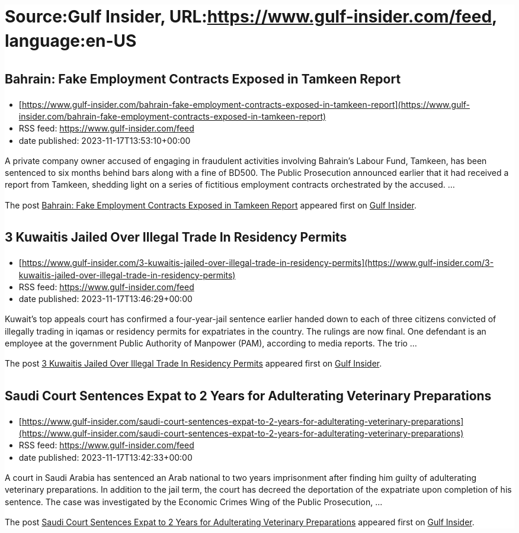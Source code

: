# Source:Gulf Insider, URL:https://www.gulf-insider.com/feed, language:en-US

## Bahrain: Fake Employment Contracts Exposed in Tamkeen Report
 - [https://www.gulf-insider.com/bahrain-fake-employment-contracts-exposed-in-tamkeen-report](https://www.gulf-insider.com/bahrain-fake-employment-contracts-exposed-in-tamkeen-report)
 - RSS feed: https://www.gulf-insider.com/feed
 - date published: 2023-11-17T13:53:10+00:00

<p>A private company owner accused of engaging in fraudulent activities involving Bahrain&#8217;s Labour Fund, Tamkeen, has been sentenced to six months behind bars along with a fine of BD500. The Public Prosecution announced earlier that it had received a report from Tamkeen, shedding light on a series of fictitious employment contracts orchestrated by the accused. &#8230;</p>
<p>The post <a href="https://www.gulf-insider.com/bahrain-fake-employment-contracts-exposed-in-tamkeen-report/">Bahrain: Fake Employment Contracts Exposed in Tamkeen Report</a> appeared first on <a href="https://www.gulf-insider.com">Gulf Insider</a>.</p>

## 3 Kuwaitis Jailed Over Illegal Trade In Residency Permits
 - [https://www.gulf-insider.com/3-kuwaitis-jailed-over-illegal-trade-in-residency-permits](https://www.gulf-insider.com/3-kuwaitis-jailed-over-illegal-trade-in-residency-permits)
 - RSS feed: https://www.gulf-insider.com/feed
 - date published: 2023-11-17T13:46:29+00:00

<p>Kuwait’s top appeals court has confirmed a four-year-jail sentence earlier handed down to each of three citizens convicted of illegally trading in iqamas or residency permits for expatriates in the country. The rulings are now final. One defendant is an employee at the government Public Authority of Manpower (PAM), according to media reports. The trio &#8230;</p>
<p>The post <a href="https://www.gulf-insider.com/3-kuwaitis-jailed-over-illegal-trade-in-residency-permits/">3 Kuwaitis Jailed Over Illegal Trade In Residency Permits</a> appeared first on <a href="https://www.gulf-insider.com">Gulf Insider</a>.</p>

## Saudi Court Sentences Expat to 2 Years for Adulterating Veterinary Preparations
 - [https://www.gulf-insider.com/saudi-court-sentences-expat-to-2-years-for-adulterating-veterinary-preparations](https://www.gulf-insider.com/saudi-court-sentences-expat-to-2-years-for-adulterating-veterinary-preparations)
 - RSS feed: https://www.gulf-insider.com/feed
 - date published: 2023-11-17T13:42:33+00:00

<p>A court in Saudi Arabia has sentenced an Arab national to two years imprisonment after finding him guilty of adulterating veterinary preparations. In addition to the jail term, the court has decreed the deportation of the expatriate upon completion of his sentence. The case was investigated by the Economic Crimes Wing of the Public Prosecution, &#8230;</p>
<p>The post <a href="https://www.gulf-insider.com/saudi-court-sentences-expat-to-2-years-for-adulterating-veterinary-preparations/">Saudi Court Sentences Expat to 2 Years for Adulterating Veterinary Preparations</a> appeared first on <a href="https://www.gulf-insider.com">Gulf Insider</a>.</p>
